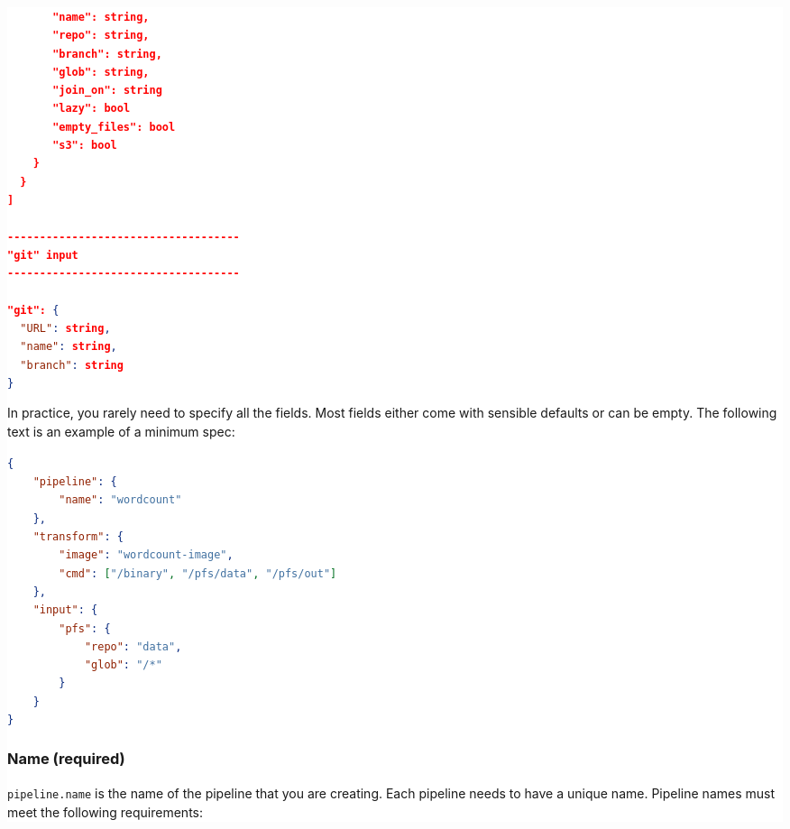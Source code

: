 ```json
       "name": string,
       "repo": string,
       "branch": string,
       "glob": string,
       "join_on": string
       "lazy": bool
       "empty_files": bool
       "s3": bool
    }
  }
]

------------------------------------
"git" input
------------------------------------

"git": {
  "URL": string,
  "name": string,
  "branch": string
}

```

In practice, you rarely need to specify all the fields. Most fields either come
with sensible defaults or can be empty. The following text is an example of a
minimum spec:

```json
{
    "pipeline": {
        "name": "wordcount"
    },
    "transform": {
        "image": "wordcount-image",
        "cmd": ["/binary", "/pfs/data", "/pfs/out"]
    },
    "input": {
        "pfs": {
            "repo": "data",
            "glob": "/*"
        }
    }
}
```

### Name (required)

`pipeline.name` is the name of the pipeline that you are creating. Each pipeline
needs to have a unique name. Pipeline names must meet the following
requirements:
